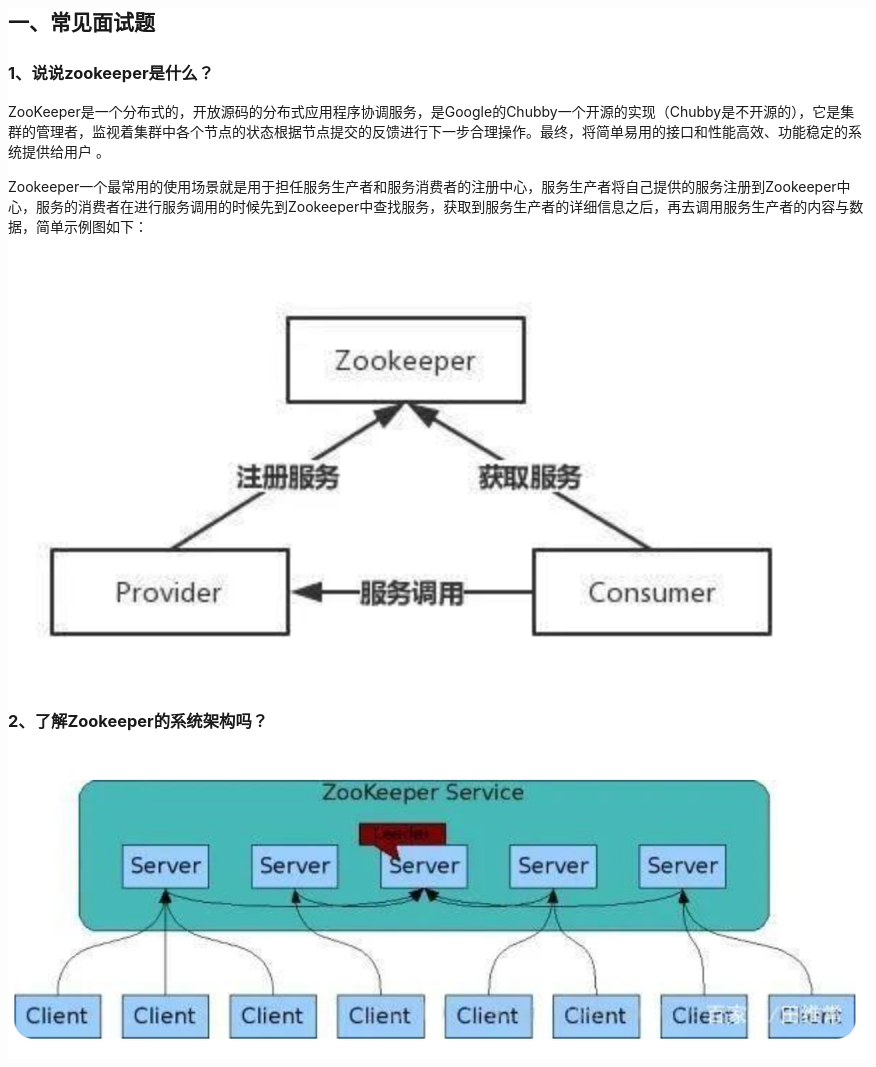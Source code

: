 ## 一、常见面试题

### 1、说说zookeeper是什么？

ZooKeeper是一个分布式的，开放源码的分布式应用程序协调服务，是Google的Chubby一个开源的实现（Chubby是不开源的），它是集群的管理者，监视着集群中各个节点的状态根据节点提交的反馈进行下一步合理操作。最终，将简单易用的接口和性能高效、功能稳定的系统提供给用户 。

Zookeeper一个最常用的使用场景就是用于担任服务生产者和服务消费者的注册中心，服务生产者将自己提供的服务注册到Zookeeper中心，服务的消费者在进行服务调用的时候先到Zookeeper中查找服务，获取到服务生产者的详细信息之后，再去调用服务生产者的内容与数据，简单示例图如下：

![image-20211012161422685](image-20211012161422685.png)

### 2、了解Zookeeper的系统架构吗？

![image-20211012161444581](image-20211012161444581.png)
